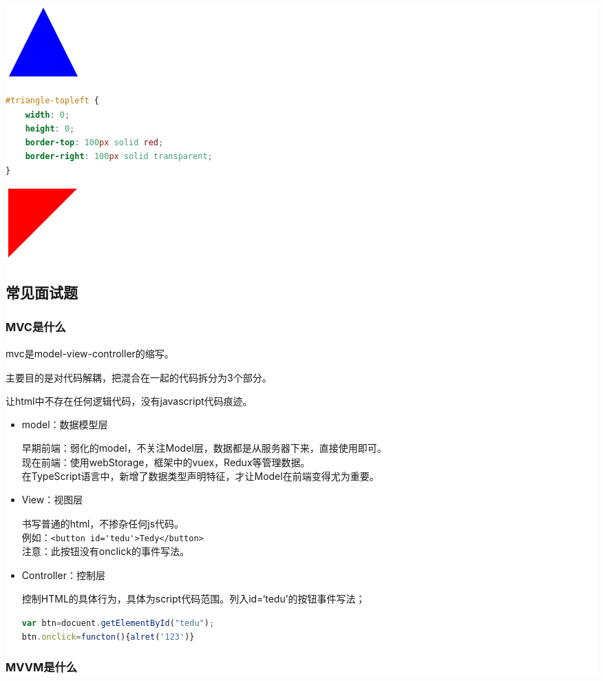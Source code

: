 ![img](./img/01.png)

```css
#triangle-topleft {
    width: 0;
    height: 0;
    border-top: 100px solid red;
    border-right: 100px solid transparent;
}
```

![img](./img/02.png)

## 常见面试题

### MVC是什么

mvc是model-view-controller的缩写。

主要目的是对代码解耦，把混合在一起的代码拆分为3个部分。

让html中不存在任何逻辑代码，没有javascript代码痕迹。


+ model：数据模型层

   早期前端：弱化的model，不关注Model层，数据都是从服务器下来，直接使用即可。  
   现在前端：使用webStorage，框架中的vuex，Redux等管理数据。  
   在TypeScript语言中，新增了数据类型声明特征，才让Model在前端变得尤为重要。

+ View：视图层

   书写普通的html，不掺杂任何js代码。  
   例如：``<button id='tedu'>Tedy</button>``  
   注意：此按钮没有onclick的事件写法。

+ Controller：控制层

   控制HTML的具体行为，具体为script代码范围。列入id=‘tedu’的按钮事件写法；
   ```js
   var btn=docuent.getElementById("tedu");
   btn.onclick=functon(){alret('123')}
   ```

###  MVVM是什么
